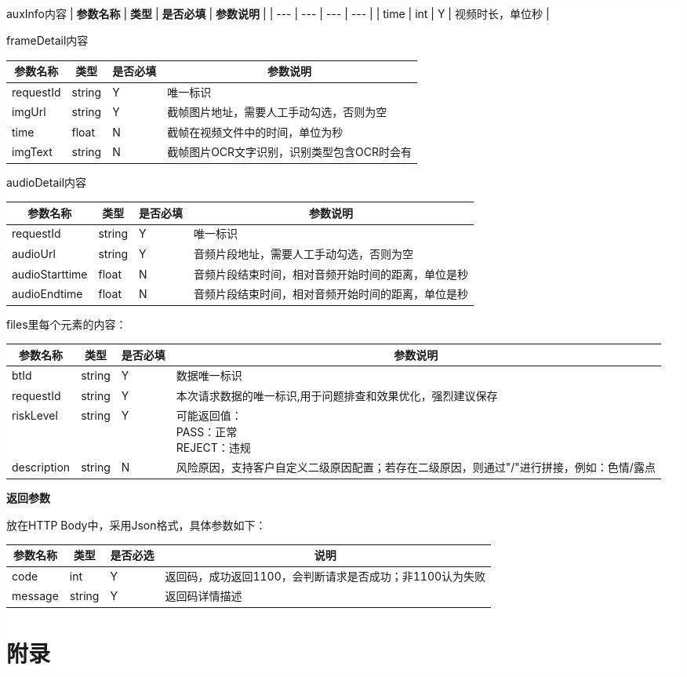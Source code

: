 
auxInfo内容
| **参数名称** | **类型** | **是否必填** | **参数说明** |
| --- | --- | --- | --- |
| time | int | Y | 视频时长，单位秒 |

frameDetail内容

| **参数名称** | **类型** | **是否必填** | **参数说明** |
| --- | --- | --- | --- |
| requestId | string | Y | 唯一标识 |
| imgUrl | string | Y | 截帧图片地址，需要人工手动勾选，否则为空 |
| time | float | N | 截帧在视频文件中的时间，单位为秒 |
| imgText | string | N | 截帧图片OCR文字识别，识别类型包含OCR时会有 |

audioDetail内容

| **参数名称** | **类型** | **是否必填** | **参数说明** |
| --- | --- | --- | --- |
| requestId | string | Y | 唯一标识 |
| audioUrl | string | Y | 音频片段地址，需要人工手动勾选，否则为空 |
| audioStarttime | float | N | 音频片段结束时间，相对音频开始时间的距离，单位是秒 |
| audioEndtime | float | N | 音频片段结束时间，相对音频开始时间的距离，单位是秒 |

files里每个元素的内容：

| **参数名称** | **类型** | **是否必填** | **参数说明** |
| --- | --- | --- | --- |
| btId | string | Y | 数据唯一标识 |
| requestId | string | Y | 本次请求数据的唯一标识,用于问题排查和效果优化，强烈建议保存 |
| riskLevel | string | Y | 可能返回值：<br/>PASS：正常<br/>REJECT：违规 |
| description | string | N | 风险原因，支持客户自定义二级原因配置；若存在二级原因，则通过"/"进行拼接，例如：色情/露点 |

**返回参数**

放在HTTP Body中，采用Json格式，具体参数如下：

| **参数名称** | **类型** | **是否必选** | **说明** |
| --- | --- | --- | --- |
| code | int | Y | 返回码，成功返回1100，会判断请求是否成功；非1100认为失败 |
| message | string | Y | 返回码详情描述 |

# 附录

